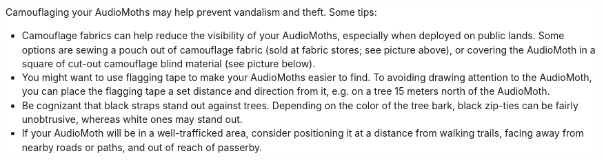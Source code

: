 Camouflaging your AudioMoths may help prevent vandalism and theft. Some tips:

* Camouflage fabrics can help reduce the visibility of your AudioMoths, especially when deployed on public lands. Some options are sewing a pouch out of camouflage fabric (sold at fabric stores; see picture above), or covering the AudioMoth in a square of cut-out camouflage blind material (see picture below).
* You might want to use flagging tape to make your AudioMoths easier to find. To avoiding drawing attention to the AudioMoth, you can place the flagging tape a set distance and direction from it, e.g. on a tree 15 meters north of the AudioMoth.
* Be cognizant that black straps stand out against trees. Depending on the color of the tree bark, black zip-ties can be fairly unobtrusive, whereas white ones may stand out.
* If your AudioMoth will be in a well-trafficked area, consider positioning it at a distance from walking trails, facing away from nearby roads or paths, and out of reach of passerby.
